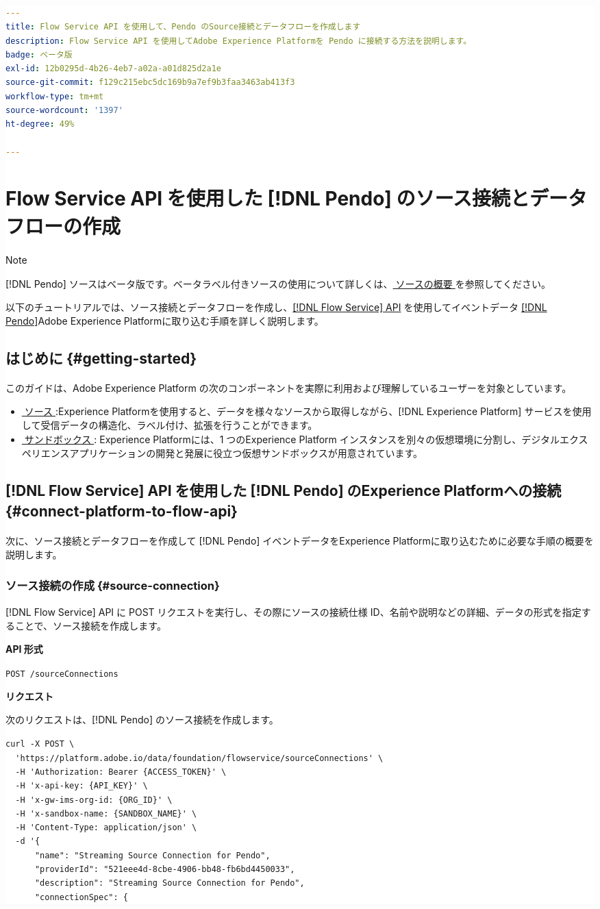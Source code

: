 ```yaml
---
title: Flow Service API を使用して、Pendo のSource接続とデータフローを作成します
description: Flow Service API を使用してAdobe Experience Platformを Pendo に接続する方法を説明します。
badge: ベータ版
exl-id: 12b0295d-4b26-4eb7-a02a-a01d825d2a1e
source-git-commit: f129c215ebc5dc169b9a7ef9b3faa3463ab413f3
workflow-type: tm+mt
source-wordcount: '1397'
ht-degree: 49%

---
```


# Flow Service API を使用した [!DNL Pendo] のソース接続とデータフローの作成

>[!NOTE]
>
>[!DNL Pendo] ソースはベータ版です。ベータラベル付きソースの使用について詳しくは、[&#x200B; ソースの概要 &#x200B;](../../../../home.md#terms-and-conditions) を参照してください。

以下のチュートリアルでは、ソース接続とデータフローを作成し、[[!DNL Flow Service] API](https://www.adobe.io/experience-platform-apis/references/flow-service/) を使用してイベントデータ [[!DNL Pendo]](https://Pendo.com/)Adobe Experience Platformに取り込む手順を詳しく説明します。

## はじめに {#getting-started}

このガイドは、Adobe Experience Platform の次のコンポーネントを実際に利用および理解しているユーザーを対象としています。

* [&#x200B; ソース &#x200B;](../../../../home.md):Experience Platformを使用すると、データを様々なソースから取得しながら、[!DNL Experience Platform] サービスを使用して受信データの構造化、ラベル付け、拡張を行うことができます。
* [&#x200B; サンドボックス &#x200B;](../../../../../sandboxes/home.md): Experience Platformには、1 つのExperience Platform インスタンスを別々の仮想環境に分割し、デジタルエクスペリエンスアプリケーションの開発と発展に役立つ仮想サンドボックスが用意されています。

## [!DNL Flow Service] API を使用した [!DNL Pendo] のExperience Platformへの接続 {#connect-platform-to-flow-api}

次に、ソース接続とデータフローを作成して [!DNL Pendo] イベントデータをExperience Platformに取り込むために必要な手順の概要を説明します。

### ソース接続の作成 {#source-connection}

[!DNL Flow Service] API に POST リクエストを実行し、その際にソースの接続仕様 ID、名前や説明などの詳細、データの形式を指定することで、ソース接続を作成します。

**API 形式**

```https
POST /sourceConnections
```

**リクエスト**

次のリクエストは、[!DNL Pendo] のソース接続を作成します。

```shell
curl -X POST \
  'https://platform.adobe.io/data/foundation/flowservice/sourceConnections' \
  -H 'Authorization: Bearer {ACCESS_TOKEN}' \
  -H 'x-api-key: {API_KEY}' \
  -H 'x-gw-ims-org-id: {ORG_ID}' \
  -H 'x-sandbox-name: {SANDBOX_NAME}' \
  -H 'Content-Type: application/json' \
  -d '{
      "name": "Streaming Source Connection for Pendo",
      "providerId": "521eee4d-8cbe-4906-bb48-fb6bd4450033",
      "description": "Streaming Source Connection for Pendo",
      "connectionSpec": {
```